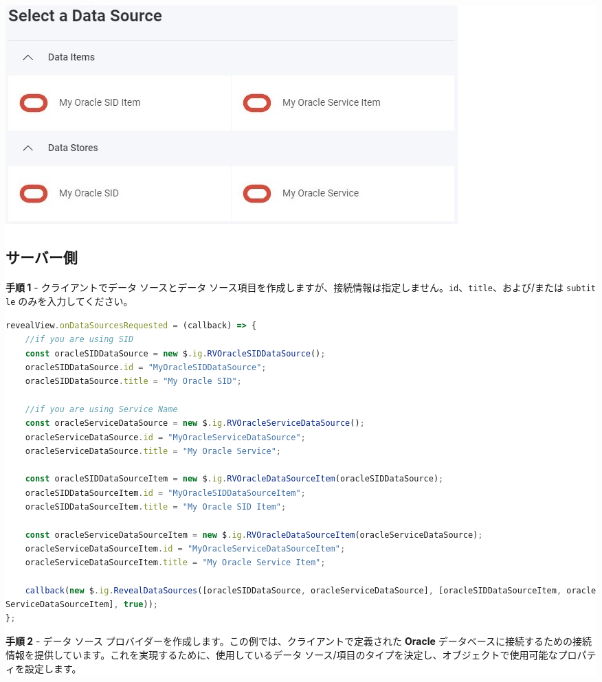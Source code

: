 ![](images/oracle-data-source-item.jpg)

## サーバー側

**手順 1** - クライアントでデータ ソースとデータ ソース項目を作成しますが、接続情報は指定しません。`id`、`title`、および/または `subtitle` のみを入力してください。

```js
revealView.onDataSourcesRequested = (callback) => {
    //if you are using SID
    const oracleSIDDataSource = new $.ig.RVOracleSIDDataSource();
    oracleSIDDataSource.id = "MyOracleSIDDataSource";
    oracleSIDDataSource.title = "My Oracle SID";

    //if you are using Service Name
    const oracleServiceDataSource = new $.ig.RVOracleServiceDataSource();
    oracleServiceDataSource.id = "MyOracleServiceDataSource";
    oracleServiceDataSource.title = "My Oracle Service";

    const oracleSIDDataSourceItem = new $.ig.RVOracleDataSourceItem(oracleSIDDataSource);
    oracleSIDDataSourceItem.id = "MyOracleSIDDataSourceItem";
    oracleSIDDataSourceItem.title = "My Oracle SID Item";

    const oracleServiceDataSourceItem = new $.ig.RVOracleDataSourceItem(oracleServiceDataSource);
    oracleServiceDataSourceItem.id = "MyOracleServiceDataSourceItem";
    oracleServiceDataSourceItem.title = "My Oracle Service Item";

    callback(new $.ig.RevealDataSources([oracleSIDDataSource, oracleServiceDataSource], [oracleSIDDataSourceItem, oracleServiceDataSourceItem], true));
};
``` 

**手順 2** - データ ソース プロバイダーを作成します。この例では、クライアントで定義された **Oracle** データベースに接続するための接続情報を提供しています。これを実現するために、使用しているデータ ソース/項目のタイプを決定し、オブジェクトで使用可能なプロパティを設定します。

<Tabs groupId="code" queryString>
  <TabItem value="aspnet" label="ASP.NET" default>
